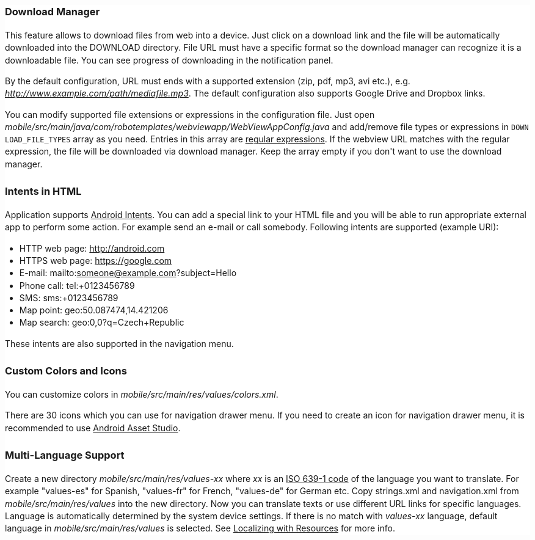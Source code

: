 
### Download Manager

This feature allows to download files from web into a device. Just click on a download link and the file will be automatically downloaded into the DOWNLOAD directory. File URL must have a specific format so the download manager can recognize it is a downloadable file. You can see progress of downloading in the notification panel.

By the default configuration, URL must ends with a supported extension (zip, pdf, mp3, avi etc.), e.g. _http://www.example.com/path/mediafile.mp3_. The default configuration also supports Google Drive and Dropbox links.

You can modify supported file extensions or expressions in the configuration file. Just open _mobile/src/main/java/com/robotemplates/webviewapp/WebViewAppConfig.java_ and add/remove file types or expressions in `DOWNLOAD_FILE_TYPES` array as you need. Entries in this array are [regular expressions](https://en.wikipedia.org/wiki/Regular_expression). If the webview URL matches with the regular expression, the file will be downloaded via download manager. Keep the array empty if you don't want to use the download manager.


### Intents in HTML

Application supports [Android Intents](http://developer.android.com/guide/components/intents-filters.html). You can add a special link to your HTML file and you will be able to run appropriate external app to perform some action. For example send an e-mail or call somebody. Following intents are supported (example URI):

* HTTP web page: http://android.com
* HTTPS web page: https://google.com
* E-mail: mailto:someone@example.com?subject=Hello
* Phone call: tel:+0123456789
* SMS: sms:+0123456789
* Map point: geo:50.087474,14.421206
* Map search: geo:0,0?q=Czech+Republic

These intents are also supported in the navigation menu.


### Custom Colors and Icons

You can customize colors in _mobile/src/main/res/values/colors.xml_.

There are 30 icons which you can use for navigation drawer menu. If you need to create an icon for navigation drawer menu, it is recommended to use [Android Asset Studio](http://romannurik.github.io/AndroidAssetStudio/index.html).


### Multi-Language Support

Create a new directory _mobile/src/main/res/values-xx_ where _xx_ is an [ISO 639-1 code](http://en.wikipedia.org/wiki/List_of_ISO_639-1_codes) of the language you want to translate. For example "values-es" for Spanish, "values-fr" for French, "values-de" for German etc. Copy strings.xml and navigation.xml from _mobile/src/main/res/values_ into the new directory. Now you can translate texts or use different URL links for specific languages. Language is automatically determined by the system device settings. If there is no match with _values-xx_ language, default language in _mobile/src/main/res/values_ is selected. See [Localizing with Resources](http://developer.android.com/guide/topics/resources/localization.html) for more info.
